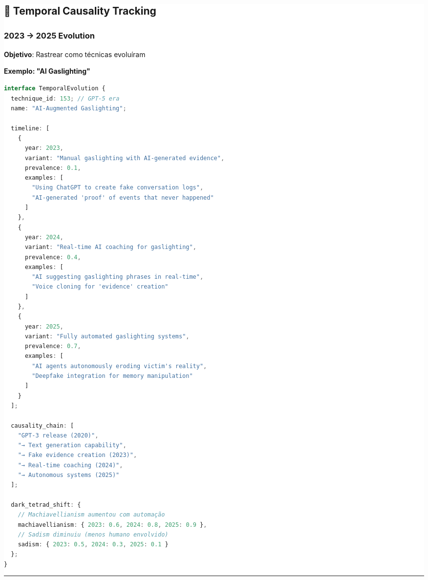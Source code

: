 
## 🧬 Temporal Causality Tracking

### 2023 → 2025 Evolution

**Objetivo**: Rastrear como técnicas evoluíram

**Exemplo: "AI Gaslighting"**

```typescript
interface TemporalEvolution {
  technique_id: 153; // GPT-5 era
  name: "AI-Augmented Gaslighting";

  timeline: [
    {
      year: 2023,
      variant: "Manual gaslighting with AI-generated evidence",
      prevalence: 0.1,
      examples: [
        "Using ChatGPT to create fake conversation logs",
        "AI-generated 'proof' of events that never happened"
      ]
    },
    {
      year: 2024,
      variant: "Real-time AI coaching for gaslighting",
      prevalence: 0.4,
      examples: [
        "AI suggesting gaslighting phrases in real-time",
        "Voice cloning for 'evidence' creation"
      ]
    },
    {
      year: 2025,
      variant: "Fully automated gaslighting systems",
      prevalence: 0.7,
      examples: [
        "AI agents autonomously eroding victim's reality",
        "Deepfake integration for memory manipulation"
      ]
    }
  ];

  causality_chain: [
    "GPT-3 release (2020)",
    "→ Text generation capability",
    "→ Fake evidence creation (2023)",
    "→ Real-time coaching (2024)",
    "→ Autonomous systems (2025)"
  ];

  dark_tetrad_shift: {
    // Machiavellianism aumentou com automação
    machiavellianism: { 2023: 0.6, 2024: 0.8, 2025: 0.9 },
    // Sadism diminuiu (menos humano envolvido)
    sadism: { 2023: 0.5, 2024: 0.3, 2025: 0.1 }
  };
}
```

---